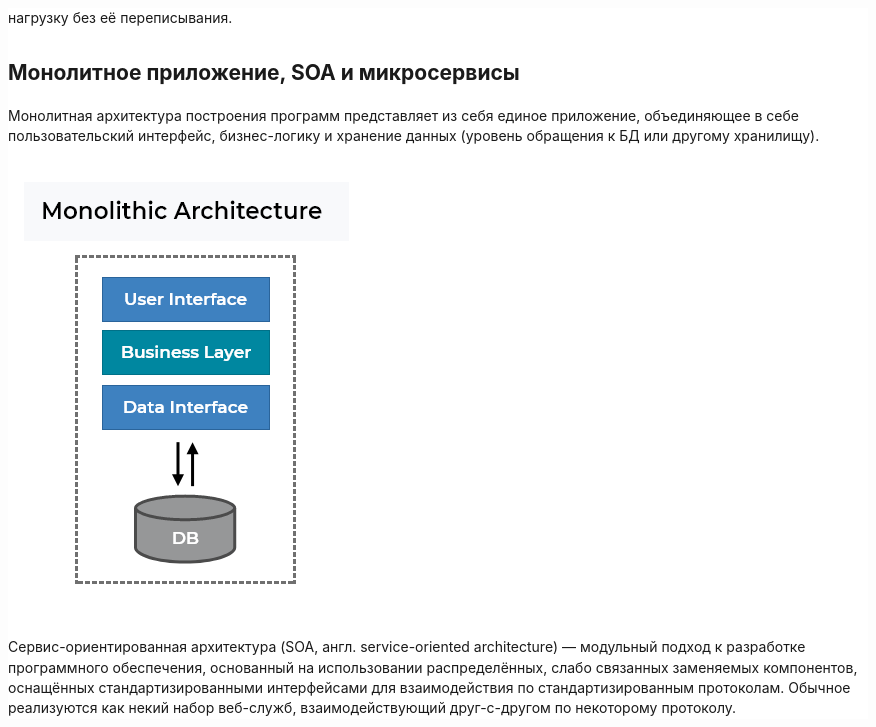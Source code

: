    нагрузку без её переписывания.

## Монолитное приложение, SOA и микросервисы

Монолитная архитектура построения программ представляет из себя единое приложение, объединяющее в себе пользовательский
интерфейс, бизнес-логику и хранение данных (уровень обращения к БД или другому хранилищу).

![Монолитное приложение](images/monolithic_architecture.png)

Сервис-ориентированная архитектура (SOA, англ. service-oriented architecture) — модульный подход к разработке
программного обеспечения, основанный на использовании распределённых, слабо связанных заменяемых компонентов, оснащённых
стандартизированными интерфейсами для взаимодействия по стандартизированным протоколам. Обычное реализуются как некий
набор веб-служб, взаимодействующий друг-с-другом по некоторому протоколу.
